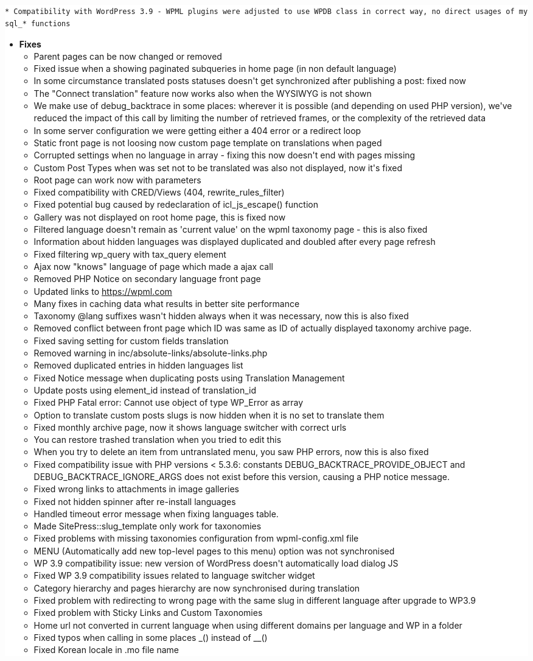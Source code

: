 	* Compatibility with WordPress 3.9 - WPML plugins were adjusted to use WPDB class in correct way, no direct usages of mysql_* functions
* **Fixes** 
	* Parent pages can be now changed or removed
	* Fixed issue when a showing paginated subqueries in home page (in non default language)
	* In some circumstance translated posts statuses doesn't get synchronized after publishing a post: fixed now
	* The "Connect translation" feature now works also when the WYSIWYG is not shown
	* We make use of debug_backtrace in some places: wherever it is possible (and depending on used PHP version), we've reduced the impact of this call by limiting the number of retrieved frames, or the complexity of the retrieved data
	* In some server configuration we were getting either a 404 error or a redirect loop
	* Static front page is not loosing now custom page template on translations when paged
	* Corrupted settings when no language in array - fixing this now doesn't end with pages missing
	* Custom Post Types when was set not to be translated was also not displayed, now it's fixed
	* Root page can work now with parameters
	* Fixed compatibility with CRED/Views (404, rewrite_rules_filter)
	* Fixed potential bug caused by redeclaration of icl_js_escape() function
	* Gallery was not displayed on root home page, this is fixed now
	* Filtered language doesn't remain as 'current value' on the wpml taxonomy page - this is also fixed
	* Information about hidden languages was displayed duplicated and doubled after every page refresh
	* Fixed filtering wp_query with tax_query element 
	* Ajax now "knows" language of page which made a ajax call
	* Removed PHP Notice on secondary language front page
	* Updated links to https://wpml.com
	* Many fixes in caching data what results in better site performance
	* Taxonomy @lang suffixes wasn't hidden always when it was necessary, now this is also fixed
	* Removed conflict between front page which ID was same as ID of actually displayed taxonomy archive page. 
	* Fixed saving setting for custom fields translation
	* Removed warning in inc/absolute-links/absolute-links.php
	* Removed duplicated entries in hidden languages list
	* Fixed Notice message when duplicating posts using Translation Management
	* Update posts using element_id instead of translation_id
	* Fixed PHP Fatal error: Cannot use object of type WP_Error as array
	* Option to translate custom posts slugs is now hidden when it is no set to translate them
	* Fixed monthly archive page, now it shows language switcher with correct urls
	* You can restore trashed translation when you tried to edit this
	* When you try to delete an item from untranslated menu, you saw PHP errors, now this is also fixed
	* Fixed compatibility issue with PHP versions < 5.3.6: constants DEBUG_BACKTRACE_PROVIDE_OBJECT and DEBUG_BACKTRACE_IGNORE_ARGS does not exist before this version, causing a PHP notice message.
	* Fixed wrong links to attachments in image galleries
	* Fixed not hidden spinner after re-install languages
	* Handled timeout error message when fixing languages table.
	* Made SitePress::slug_template only work for taxonomies
	* Fixed problems with missing taxonomies configuration from wpml-config.xml file
	* MENU (Automatically add new top-level pages to this menu) option was not synchronised
	* WP 3.9 compatibility issue: new version of WordPress doesn't automatically load dialog JS
	* Fixed WP 3.9 compatibility issues related to language switcher widget
	* Category hierarchy and pages hierarchy are now synchronised during translation
	* Fixed problem with redirecting to wrong page with the same slug in different language after upgrade to WP3.9
	* Fixed problem with Sticky Links and Custom Taxonomies
	* Home url not converted in current language when using different domains per language and WP in a folder
	* Fixed typos when calling in some places _() instead of __()
	* Fixed Korean locale in .mo file name

